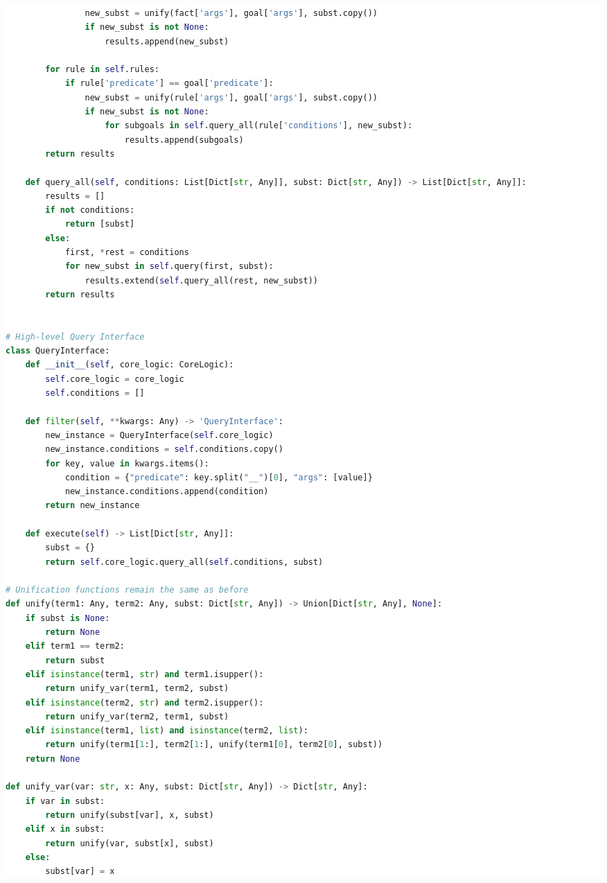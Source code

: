 ```python
                new_subst = unify(fact['args'], goal['args'], subst.copy())
                if new_subst is not None:
                    results.append(new_subst)

        for rule in self.rules:
            if rule['predicate'] == goal['predicate']:
                new_subst = unify(rule['args'], goal['args'], subst.copy())
                if new_subst is not None:
                    for subgoals in self.query_all(rule['conditions'], new_subst):
                        results.append(subgoals)
        return results

    def query_all(self, conditions: List[Dict[str, Any]], subst: Dict[str, Any]) -> List[Dict[str, Any]]:
        results = []
        if not conditions:
            return [subst]
        else:
            first, *rest = conditions
            for new_subst in self.query(first, subst):
                results.extend(self.query_all(rest, new_subst))
        return results


# High-level Query Interface
class QueryInterface:
    def __init__(self, core_logic: CoreLogic):
        self.core_logic = core_logic
        self.conditions = []

    def filter(self, **kwargs: Any) -> 'QueryInterface':
        new_instance = QueryInterface(self.core_logic)
        new_instance.conditions = self.conditions.copy()
        for key, value in kwargs.items():
            condition = {"predicate": key.split("__")[0], "args": [value]}
            new_instance.conditions.append(condition)
        return new_instance

    def execute(self) -> List[Dict[str, Any]]:
        subst = {}
        return self.core_logic.query_all(self.conditions, subst)

# Unification functions remain the same as before
def unify(term1: Any, term2: Any, subst: Dict[str, Any]) -> Union[Dict[str, Any], None]:
    if subst is None:
        return None
    elif term1 == term2:
        return subst
    elif isinstance(term1, str) and term1.isupper():
        return unify_var(term1, term2, subst)
    elif isinstance(term2, str) and term2.isupper():
        return unify_var(term2, term1, subst)
    elif isinstance(term1, list) and isinstance(term2, list):
        return unify(term1[1:], term2[1:], unify(term1[0], term2[0], subst))
    return None

def unify_var(var: str, x: Any, subst: Dict[str, Any]) -> Dict[str, Any]:
    if var in subst:
        return unify(subst[var], x, subst)
    elif x in subst:
        return unify(var, subst[x], subst)
    else:
        subst[var] = x
```